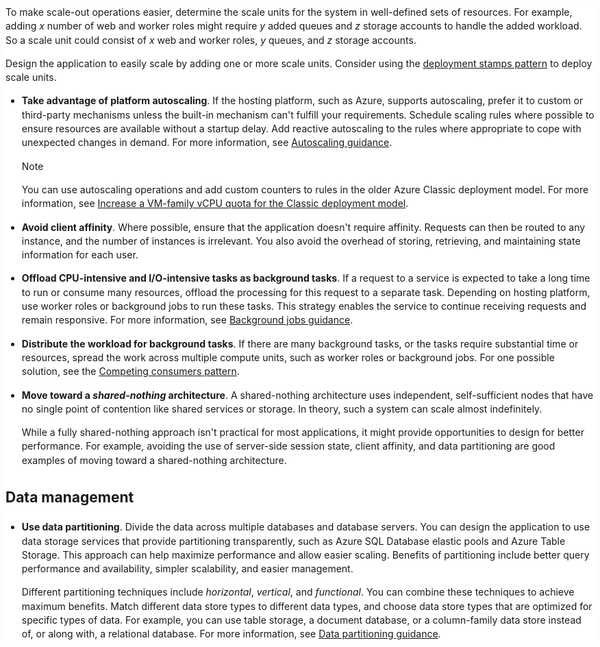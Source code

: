   To make scale-out operations easier, determine the scale units for the system in well-defined sets of resources. For example, adding *x* number of web and worker roles might require *y* added queues and *z* storage accounts to handle the added workload. So a scale unit could consist of *x* web and worker roles, *y* queues, and *z* storage accounts.

  Design the application to easily scale by adding one or more scale units. Consider using the [deployment stamps pattern](/azure/architecture/patterns/deployment-stamp) to deploy scale units.

- **Take advantage of platform autoscaling**. If the hosting platform, such as Azure, supports autoscaling, prefer it to custom or third-party mechanisms unless the built-in mechanism can't fulfill your requirements. Schedule scaling rules where possible to ensure resources are available without a startup delay. Add reactive autoscaling to the rules where appropriate to cope with unexpected changes in demand. For more information, see [Autoscaling guidance](/azure/architecture/best-practices/auto-scaling).

  > [!NOTE]
  > You can use autoscaling operations and add custom counters to rules in the older Azure Classic deployment model. For more information, see [Increase a VM-family vCPU quota for the Classic deployment model](/azure/azure-portal/supportability/classic-deployment-model-quota-increase-requests).

- **Avoid client affinity**. Where possible, ensure that the application doesn't require affinity. Requests can then be routed to any instance, and the number of instances is irrelevant. You also avoid the overhead of storing, retrieving, and maintaining state information for each user.

- **Offload CPU-intensive and I/O-intensive tasks as background tasks**. If a request to a service is expected to take a long time to run or consume many resources, offload the processing for this request to a separate task. Depending on hosting platform, use worker roles or background jobs to run these tasks. This strategy enables the service to continue receiving requests and remain responsive. For more information, see [Background jobs guidance](/azure/architecture/best-practices/background-jobs).

- **Distribute the workload for background tasks**. If there are many background tasks, or the tasks require substantial time or resources, spread the work across multiple compute units, such as worker roles or background jobs. For one possible solution, see the [Competing consumers pattern](/azure/architecture/patterns/competing-consumers).

- **Move toward a *shared-nothing* architecture**. A shared-nothing architecture uses independent, self-sufficient nodes that have no single point of contention like shared services or storage. In theory, such a system can scale almost indefinitely.

  While a fully shared-nothing approach isn't practical for most applications, it might provide opportunities to design for better performance. For example, avoiding the use of server-side session state, client affinity, and data partitioning are good examples of moving toward a shared-nothing architecture.

## Data management

- **Use data partitioning**. Divide the data across multiple databases and database servers. You can design the application to use data storage services that provide partitioning transparently, such as Azure SQL Database elastic pools and Azure Table Storage. This approach can help maximize performance and allow easier scaling. Benefits of partitioning include better query performance and availability, simpler scalability, and easier management.

  Different partitioning techniques include *horizontal*, *vertical*, and *functional*. You can combine these techniques to achieve maximum benefits. Match different data store types to different data types, and choose data store types that are optimized for specific types of data. For example, you can use table storage, a document database, or a column-family data store instead of, or along with, a relational database. For more information, see [Data partitioning guidance](/azure/architecture/best-practices/data-partitioning).
